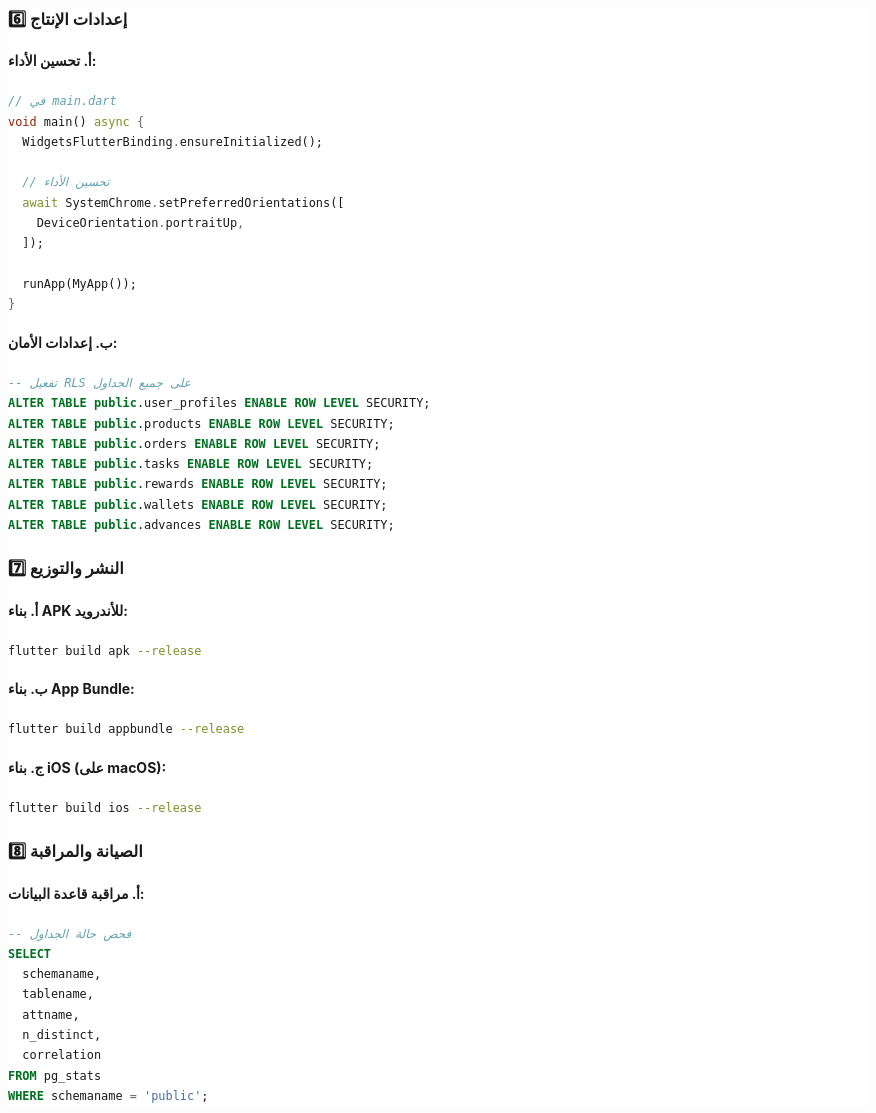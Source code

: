 ### 6️⃣ إعدادات الإنتاج

#### أ. تحسين الأداء:
```dart
// في main.dart
void main() async {
  WidgetsFlutterBinding.ensureInitialized();
  
  // تحسين الأداء
  await SystemChrome.setPreferredOrientations([
    DeviceOrientation.portraitUp,
  ]);
  
  runApp(MyApp());
}
```

#### ب. إعدادات الأمان:
```sql
-- تفعيل RLS على جميع الجداول
ALTER TABLE public.user_profiles ENABLE ROW LEVEL SECURITY;
ALTER TABLE public.products ENABLE ROW LEVEL SECURITY;
ALTER TABLE public.orders ENABLE ROW LEVEL SECURITY;
ALTER TABLE public.tasks ENABLE ROW LEVEL SECURITY;
ALTER TABLE public.rewards ENABLE ROW LEVEL SECURITY;
ALTER TABLE public.wallets ENABLE ROW LEVEL SECURITY;
ALTER TABLE public.advances ENABLE ROW LEVEL SECURITY;
```

### 7️⃣ النشر والتوزيع

#### أ. بناء APK للأندرويد:
```bash
flutter build apk --release
```

#### ب. بناء App Bundle:
```bash
flutter build appbundle --release
```

#### ج. بناء iOS (على macOS):
```bash
flutter build ios --release
```

### 8️⃣ الصيانة والمراقبة

#### أ. مراقبة قاعدة البيانات:
```sql
-- فحص حالة الجداول
SELECT 
  schemaname,
  tablename,
  attname,
  n_distinct,
  correlation
FROM pg_stats 
WHERE schemaname = 'public';
```
